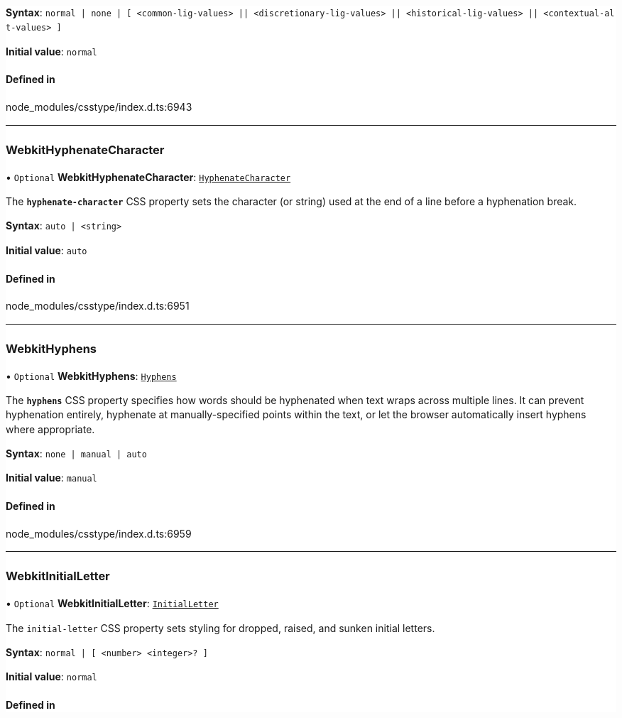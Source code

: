 **Syntax**: `normal | none | [ <common-lig-values> || <discretionary-lig-values> || <historical-lig-values> || <contextual-alt-values> ]`

**Initial value**: `normal`

#### Defined in

node_modules/csstype/index.d.ts:6943

___

### WebkitHyphenateCharacter

• `Optional` **WebkitHyphenateCharacter**: [`HyphenateCharacter`](../modules/internal_.md#hyphenatecharacter)

The **`hyphenate-character`** CSS property sets the character (or string) used at the end of a line before a hyphenation break.

**Syntax**: `auto | <string>`

**Initial value**: `auto`

#### Defined in

node_modules/csstype/index.d.ts:6951

___

### WebkitHyphens

• `Optional` **WebkitHyphens**: [`Hyphens`](../modules/internal_.md#hyphens)

The **`hyphens`** CSS property specifies how words should be hyphenated when text wraps across multiple lines. It can prevent hyphenation entirely, hyphenate at manually-specified points within the text, or let the browser automatically insert hyphens where appropriate.

**Syntax**: `none | manual | auto`

**Initial value**: `manual`

#### Defined in

node_modules/csstype/index.d.ts:6959

___

### WebkitInitialLetter

• `Optional` **WebkitInitialLetter**: [`InitialLetter`](../modules/internal_.md#initialletter)

The `initial-letter` CSS property sets styling for dropped, raised, and sunken initial letters.

**Syntax**: `normal | [ <number> <integer>? ]`

**Initial value**: `normal`

#### Defined in
